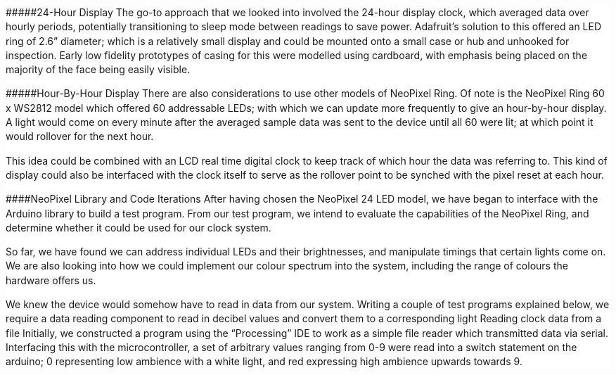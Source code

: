 #####24-Hour Display
The go-to approach that we looked into involved the 24-hour display clock, which averaged data over hourly periods, potentially transitioning to sleep mode between readings to save power. Adafruit’s solution to this offered an LED ring of 2.6” diameter; which is a relatively small display and could be mounted onto a small case or hub and unhooked for inspection. Early low fidelity prototypes of casing for this were modelled using cardboard, with emphasis being placed on the majority of the face being easily visible.  

#####Hour-By-Hour Display
There are also considerations to use other models of NeoPixel Ring. Of note is the NeoPixel Ring 60 x WS2812 model which offered 60 addressable LEDs; with which we can update more frequently to give an hour-by-hour display. A light would come on every minute after the averaged sample data was sent to the device until all 60 were lit; at which point it would rollover 
for the next hour. 

This idea could be combined with an LCD real time digital clock to keep track of which hour the data was referring to. This kind of display could also be interfaced with the clock itself to serve as the rollover point to be synched with the pixel 
reset at each hour. 

####NeoPixel Library and Code Iterations
After having chosen the NeoPixel 24 LED model, we have began to interface with the Arduino library to build a test program. 
From our test program, we intend to evaluate the capabilities of the NeoPixel Ring, and determine whether it could be used for our clock system. 

So far, we have found we can address individual LEDs and their brightnesses, and manipulate timings that certain lights come on. We are also looking into how we could implement our colour spectrum into the system, including the range of colours the hardware offers us. 

We knew the device would somehow have to read in data from our system. Writing a couple of test programs explained below, we require a data reading component to read in decibel values and convert them to a corresponding light
Reading clock data from a file
Initially, we constructed a program using the “Processing” IDE to work as a simple file reader which transmitted data via serial. Interfacing this with the microcontroller, a set of arbitrary values ranging from 0-9 were read into a switch statement on the arduino; 0 representing low ambience with a white light, and red expressing high ambience upwards towards 9.
